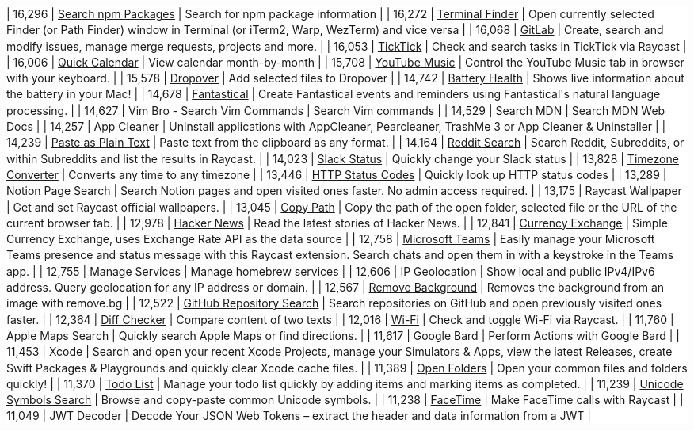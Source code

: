 | 16,296 | [Search npm Packages](https://www.raycast.com/mrmartineau/search-npm) | Search for npm package information | 
| 16,272 | [Terminal Finder](https://www.raycast.com/yedongze/terminalfinder) | Open currently selected Finder (or Path Finder) window in Terminal (or iTerm2, Warp, WezTerm) and vice versa | 
| 16,068 | [GitLab](https://www.raycast.com/tonka3000/gitlab) | Create, search and modify issues, manage merge requests, projects and more. | 
| 16,053 | [TickTick](https://www.raycast.com/appest/ticktick) | Check and search tasks in TickTick via Raycast | 
| 16,006 | [Quick Calendar](https://www.raycast.com/fuksman/calendar) | View calendar month-by-month | 
| 15,708 | [YouTube Music](https://www.raycast.com/danieldbird/youtube-music) | Control the YouTube Music tab in browser with your keyboard. | 
| 15,578 | [Dropover](https://www.raycast.com/jag-k/dropover) | Add selected files to Dropover | 
| 14,742 | [Battery Health](https://www.raycast.com/o1y/battery-health) | Shows live information about the battery in your Mac! | 
| 14,678 | [Fantastical](https://www.raycast.com/devahschaefers/fantastical) | Create Fantastical events and reminders using Fantastical's natural language processing. | 
| 14,627 | [Vim Bro - Search Vim Commands](https://www.raycast.com/ajaypremshankar/vim-bro) | Search Vim commands | 
| 14,529 | [Search MDN](https://www.raycast.com/krzysztofzuraw/search-mdn) | Search MDN Web Docs | 
| 14,257 | [App Cleaner](https://www.raycast.com/dziad/appcleaner) | Uninstall applications with AppCleaner, Pearcleaner, TrashMe 3 or App Cleaner & Uninstaller | 
| 14,239 | [Paste as Plain Text](https://www.raycast.com/koinzhang/paste-as-plain-text) | Paste text from the clipboard as any format. | 
| 14,164 | [Reddit Search](https://www.raycast.com/ewlcheng/reddit-search) | Search Reddit, Subreddits, or within Subreddits and list the results in Raycast. | 
| 14,023 | [Slack Status](https://www.raycast.com/petr/slack-status) | Quickly change your Slack status | 
| 13,828 | [Timezone Converter](https://www.raycast.com/joao.mainka/raycast-timezone-converter) | Converts any time to any timezone | 
| 13,446 | [HTTP Status Codes](https://www.raycast.com/Alex_/http-status-codes) | Quickly look up HTTP status codes | 
| 13,289 | [Notion Page Search](https://www.raycast.com/reckoning-dev/search-notion) | Search Notion pages and open visited ones faster. No admin access required. | 
| 13,175 | [Raycast Wallpaper](https://www.raycast.com/koinzhang/raycast-wallpaper) | Get and set Raycast official wallpapers. | 
| 13,045 | [Copy Path](https://www.raycast.com/koinzhang/copy-path) | Copy the path of the open folder, selected file or the URL of the current browser tab. | 
| 12,978 | [Hacker News](https://www.raycast.com/thomas/hacker-news) | Read the latest stories of Hacker News. | 
| 12,841 | [Currency Exchange](https://www.raycast.com/xeric/currency-exchange) | Simple Currency Exchange, uses Exchange Rate API as the data source | 
| 12,758 | [Microsoft Teams](https://www.raycast.com/sven/microsoft-teams) | Easily manage your Microsoft Teams presence and status message with this Raycast extension. Search chats and open them in with a keystroke in the Teams app. | 
| 12,755 | [Manage Services](https://www.raycast.com/erics118/brew-services) | Manage homebrew services | 
| 12,606 | [IP Geolocation](https://www.raycast.com/koinzhang/ip-geolocation) | Show local and public IPv4/IPv6 address. Query geolocation for any IP address or domain. | 
| 12,567 | [Remove Background](https://www.raycast.com/maantje/remove-background) | Removes the background from an image with remove.bg | 
| 12,522 | [GitHub Repository Search](https://www.raycast.com/thomas/github-repository-search) | Search repositories on GitHub and open previously visited ones faster. | 
| 12,364 | [Diff Checker](https://www.raycast.com/destiner/diff-checker) | Compare content of two texts | 
| 12,016 | [Wi-Fi](https://www.raycast.com/koinzhang/wi-fi) | Check and toggle Wi-Fi via Raycast. | 
| 11,760 | [Apple Maps Search](https://www.raycast.com/djpowers/apple-maps-search) | Quickly search Apple Maps or find directions. | 
| 11,617 | [Google Bard](https://www.raycast.com/EvanZhouDev/raycast-bard-ai) | Perform Actions with Google Bard | 
| 11,453 | [Xcode](https://www.raycast.com/SvenTiigi/xcode) | Search and open your recent Xcode Projects, manage your Simulators & Apps, view the latest Releases, create Swift Packages & Playgrounds and quickly clear Xcode cache files. | 
| 11,389 | [Open Folders](https://www.raycast.com/timothy_boye/open-folders) | Open your common files and folders quickly! | 
| 11,370 | [Todo List](https://www.raycast.com/maggie/todo-list) | Manage your todo list quickly by adding items and marking items as completed. | 
| 11,239 | [Unicode Symbols Search](https://www.raycast.com/mmazzarolo/unicode-symbols) | Browse and copy-paste common Unicode symbols. | 
| 11,238 | [FaceTime](https://www.raycast.com/ron-myers/facetime) | Make FaceTime calls with Raycast | 
| 11,049 | [JWT Decoder](https://www.raycast.com/gdsmith/jwt-decoder) | Decode Your JSON Web Tokens – extract the header and data information from a JWT | 